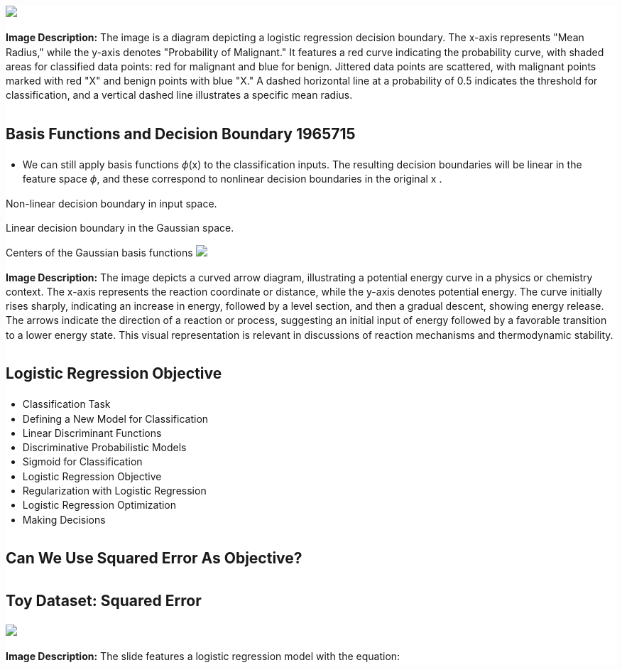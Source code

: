 ![](https://cdn.mathpix.com/cropped/2025_10_01_c9a6cc269659d8d570a4g-40.jpg?height=767&width=971&top_left_y=1058&top_left_x=1811)

**Image Description:** The image is a diagram depicting a logistic regression decision boundary. The x-axis represents "Mean Radius," while the y-axis denotes "Probability of Malignant." It features a red curve indicating the probability curve, with shaded areas for classified data points: red for malignant and blue for benign. Jittered data points are scattered, with malignant points marked with red "X" and benign points with blue "X." A dashed horizontal line at a probability of 0.5 indicates the threshold for classification, and a vertical dashed line illustrates a specific mean radius.


## Basis Functions and Decision Boundary 1965715

- We can still apply basis functions $\phi(\mathrm{x})$ to the classification inputs. The resulting decision boundaries will be linear in the feature space $\phi$, and these correspond to nonlinear decision boundaries in the original x .

Non-linear decision boundary in input space.

Linear decision boundary in the Gaussian space.

Centers of the Gaussian basis functions
![](https://cdn.mathpix.com/cropped/2025_10_01_c9a6cc269659d8d570a4g-41.jpg?height=482&width=409&top_left_y=1105&top_left_x=820)

**Image Description:** The image depicts a curved arrow diagram, illustrating a potential energy curve in a physics or chemistry context. The x-axis represents the reaction coordinate or distance, while the y-axis denotes potential energy. The curve initially rises sharply, indicating an increase in energy, followed by a level section, and then a gradual descent, showing energy release. The arrows indicate the direction of a reaction or process, suggesting an initial input of energy followed by a favorable transition to a lower energy state. This visual representation is relevant in discussions of reaction mechanisms and thermodynamic stability.


## Logistic Regression Objective

- Classification Task
- Defining a New Model for Classification
- Linear Discriminant Functions
- Discriminative Probabilistic Models
- Sigmoid for Classification
- Logistic Regression Objective
- Regularization with Logistic Regression
- Logistic Regression Optimization
- Making Decisions


## Can We Use Squared Error As Objective?

## Toy Dataset: Squared Error

![](https://cdn.mathpix.com/cropped/2025_10_01_c9a6cc269659d8d570a4g-44.jpg?height=600&width=1128&top_left_y=51&top_left_x=1292)

**Image Description:** The slide features a logistic regression model with the equation:
